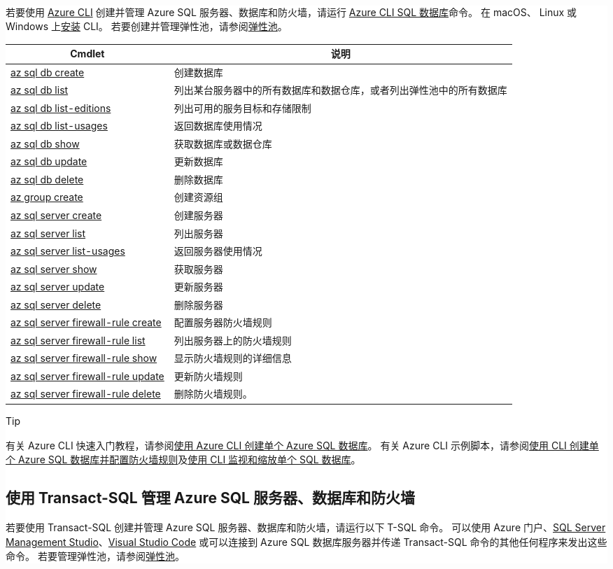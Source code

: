 若要使用 [Azure CLI](/cli/overview) 创建并管理 Azure SQL 服务器、数据库和防火墙，请运行 [Azure CLI SQL 数据库](/cli/sql/db)命令。 在 macOS、 Linux 或 Windows 上[安装](/cli/install-azure-cli) CLI。 若要创建并管理弹性池，请参阅[弹性池](sql-database-elastic-pool.md)。

| Cmdlet | 说明 |
| --- | --- |
|[az sql db create](/cli/sql/db#az_sql_db_create) |创建数据库|
|[az sql db list](/cli/sql/db#az_sql_db_list)|列出某台服务器中的所有数据库和数据仓库，或者列出弹性池中的所有数据库|
|[az sql db list-editions](/cli/sql/db#az_sql_db_list_editions)|列出可用的服务目标和存储限制|
|[az sql db list-usages](/cli/sql/db#az_sql_db_list_usages)|返回数据库使用情况|
|[az sql db show](/cli/sql/db#az_sql_db_show)|获取数据库或数据仓库|
|[az sql db update](/cli/sql/db#az_sql_db_update)|更新数据库|
|[az sql db delete](/cli/sql/db#az_sql_db_delete)|删除数据库|
|[az group create](/cli/group#az_group_create)|创建资源组|
|[az sql server create](/cli/sql/server#az_sql_server_create)|创建服务器|
|[az sql server list](/cli/sql/server#az_sql_server_list)|列出服务器|
|[az sql server list-usages](/cli/sql/server#az_sql_server_list_usages)|返回服务器使用情况|
|[az sql server show](/cli/sql/server#az_sql_server_show)|获取服务器|
|[az sql server update](/cli/sql/server#az_sql_server_update)|更新服务器|
|[az sql server delete](/cli/sql/server#az_sql_server_delete)|删除服务器|
|[az sql server firewall-rule create](/cli/sql/server/firewall-rule#az_sql_server_firewall_rule_create)|配置服务器防火墙规则|
|[az sql server firewall-rule list](/cli/sql/server/firewall-rule#az_sql_server_firewall_rule_list)|列出服务器上的防火墙规则|
|[az sql server firewall-rule show](/cli/sql/server/firewall-rule#az_sql_server_firewall_rule_show)|显示防火墙规则的详细信息|
|[az sql server firewall-rule update](/cli/sql/server/firewall-rule##az_sql_server_firewall_rule_update)|更新防火墙规则|
|[az sql server firewall-rule delete](/cli/sql/server/firewall-rule#az_sql_server_firewall_rule_delete)|删除防火墙规则。|

> [!TIP]
> 有关 Azure CLI 快速入门教程，请参阅[使用 Azure CLI 创建单个 Azure SQL 数据库](sql-database-get-started-cli.md)。 有关 Azure CLI 示例脚本，请参阅[使用 CLI 创建单个 Azure SQL 数据库并配置防火墙规则](scripts/sql-database-create-and-configure-database-cli.md)及[使用 CLI 监视和缩放单个 SQL 数据库](scripts/sql-database-monitor-and-scale-database-cli.md)。
>

## <a name="manage-azure-sql-servers-databases-and-firewalls-using-transact-sql"></a>使用 Transact-SQL 管理 Azure SQL 服务器、数据库和防火墙

若要使用 Transact-SQL 创建并管理 Azure SQL 服务器、数据库和防火墙，请运行以下 T-SQL 命令。 可以使用 Azure 门户、[SQL Server Management Studio](https://docs.microsoft.com/sql/ssms/use-sql-server-management-studio)、[Visual Studio Code](https://code.visualstudio.com/docs) 或可以连接到 Azure SQL 数据库服务器并传递 Transact-SQL 命令的其他任何程序来发出这些命令。 若要管理弹性池，请参阅[弹性池](sql-database-elastic-pool.md)。
